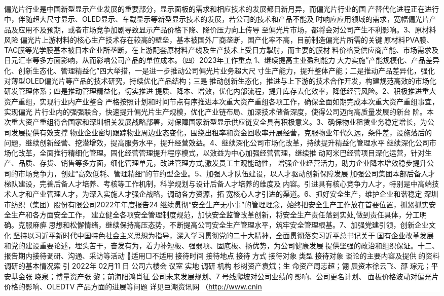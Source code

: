 偏光片行业是中国新型显示产业发展的重要部分，显示面板的需求和相应技术的发展都日新月异，而偏光片行业的国
产替代化进程正在进行中，伴随超大尺寸显示、OLED显示、车载显示等新型显示技术的发展，若公司的技术和产品不能及
时响应应用领域的需求，宽幅偏光片产品及应用不及预期，或者市场竞争加剧导致显示产品价格下降、降价压力向上传导
至偏光片市场，都将会对公司产生不利影响。3、原材料风险
偏光片上游材料的核心生产技术存在较高的壁垒，基本被国外厂商垄断，国产化率不高，目前制造偏光片所需的关键
原材料PVA膜、TAC膜等光学膜基本被日本企业所垄断，在上游配套原材料产线及生产技术上受日方掣肘，而主要的膜材
料价格受供应商产能、市场需求及日元汇率等多方面影响，从而影响公司产品的单位成本。（四）2023年工作重点
1、继续提高主业盈利能力
大力实施“产能规模化、产品差异化、创新生态化、管理精益化”四大举措，一是进一步推动公司偏光片业务超大尺
寸生产能力，提升整体产能；二是推动产品差异化，强化对薄型OLED偏光片等产品的技术研究，持续优化产品结构；三是
推动创新生态化，推进与上下游的技术合作开发，构建规范高效的市场化研发管理体系；四是推动管理精益化，切实推进
提质、降本、增效，优化内部流程，提升库存去化效率，降低经营风险。2、积极推进重大资产重组，实现行业内产业整合
严格按照计划和时间节点有序推进本次重大资产重组各项工作，确保全面如期完成本次重大资产重组事宜，实现偏光
片行业内的强强联合，快速提升偏光片生产规模，优化产业链布局、加深技术储备深度，使得公司迈向高质量发展的新台
阶。本次重大资产重组符合国家和深圳相关发展战略部署，对保障国家新型显示供应链安全具有积极意义。3、确保物业租赁业务稳定增长，为公司发展提供有效支撑
物业企业密切跟踪物业周边业态变化，围绕出租率和资金回收率开展经营，克服物业年代久远，条件差，设施落后的
问题，继续创新经营、挖潜增效，提高服务水平，提升经营效益。4、继续深化公司市场化改革，持续提升精益化管理水平
继续深化公司市场化改革，全面推行精细化管理。固化经营管理提升程序模式，以效益为中心加强经营管理，继续推
动阿米巴经营项目深化运营，针对生产、品质、存货、销售等多方面，细化管理单元，改进管理方式,激发员工主观能动性，
增强企业经营活力，助力企业降本增效稳步提升公司的市场竞争力，创建“高效低耗、管理精细”的节约型企业。5、加强人才队伍建设，以人才驱动创新保障发展
加强公司集团本部后备人才梯队建设，完善后备人才培养、考核等工作机制，科学规划与设计后备人才培养的维度及
内容。引进具有核心竞争力人才，特别是中高端技术人才和产业管理人才，为深入实施人才强企战略，调动各方资源，拓
宽核心人才引进的渠道。6、抓好安全生产，维护企业和谐稳定
深圳市纺织（集团）股份有限公司2022年年度报告24
继续贯彻“安全生产无小事”的管理理念，始终把安全生产工作放在首要位置，抓紧抓实安全生产和各方面安全工作，
建立健全各项安全管理制度规范，加快安全监管改革创新，将安全生产责任落到实处,做到责任具体，分工明确。克服麻痹
思想和松懈情绪，继续保持高压态势，不断提高公司安全生产管理水平，筑牢安全管理根基。7、加强党建引领，创新企业文化
坚持以习近平新时代中国特色社会主义思想为指导，深入学习贯彻党的二十大精神，全面贯彻落实习近平总书记关于
国有企业改革发展和党的建设重要论述，埋头苦干，奋发有为，着力补短板、强弱项、固底板、扬优势，为公司健康发展
提供坚强的政治和组织保证。十二、报告期内接待调研、沟通、采访等活动
适用□不适用
接待时间
接待地点
接待
方式
接待对象
类型
接待对象
谈论的主要内容及提供
的资料
调研的基本情况索
引
2022年
02月11
日
公司六楼会
议室
实地
调研
机构
杉树资产袁斌；生
命资产周志超；翎
展资本徐云飞、邵
琮元；平安基金张
晓泉；博量资产张
黎；前海阳鸿肖征
公司未来发展规划、7
号线爬坡对公司业绩的
影响、公司更名计划、
面板价格波动对偏光片
价格的影响、OLEDTV
产品方面的进展等问题
详见巨潮资讯网
（http://www.cnin